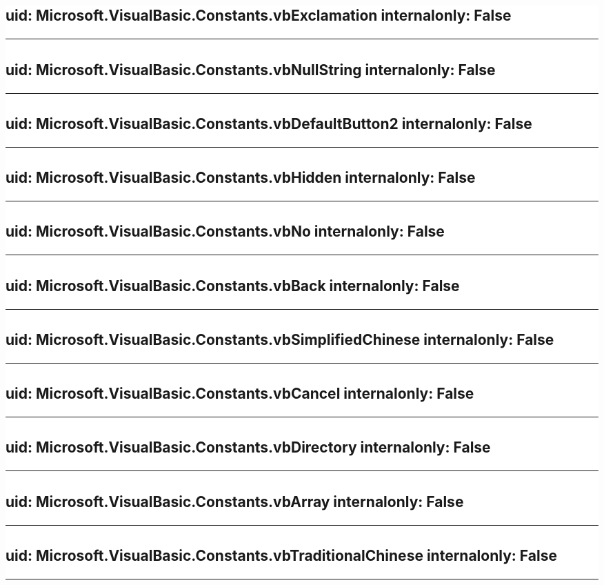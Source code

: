 uid: Microsoft.VisualBasic.Constants.vbExclamation
internalonly: False
---

---
uid: Microsoft.VisualBasic.Constants.vbNullString
internalonly: False
---

---
uid: Microsoft.VisualBasic.Constants.vbDefaultButton2
internalonly: False
---

---
uid: Microsoft.VisualBasic.Constants.vbHidden
internalonly: False
---

---
uid: Microsoft.VisualBasic.Constants.vbNo
internalonly: False
---

---
uid: Microsoft.VisualBasic.Constants.vbBack
internalonly: False
---

---
uid: Microsoft.VisualBasic.Constants.vbSimplifiedChinese
internalonly: False
---

---
uid: Microsoft.VisualBasic.Constants.vbCancel
internalonly: False
---

---
uid: Microsoft.VisualBasic.Constants.vbDirectory
internalonly: False
---

---
uid: Microsoft.VisualBasic.Constants.vbArray
internalonly: False
---

---
uid: Microsoft.VisualBasic.Constants.vbTraditionalChinese
internalonly: False
---

---